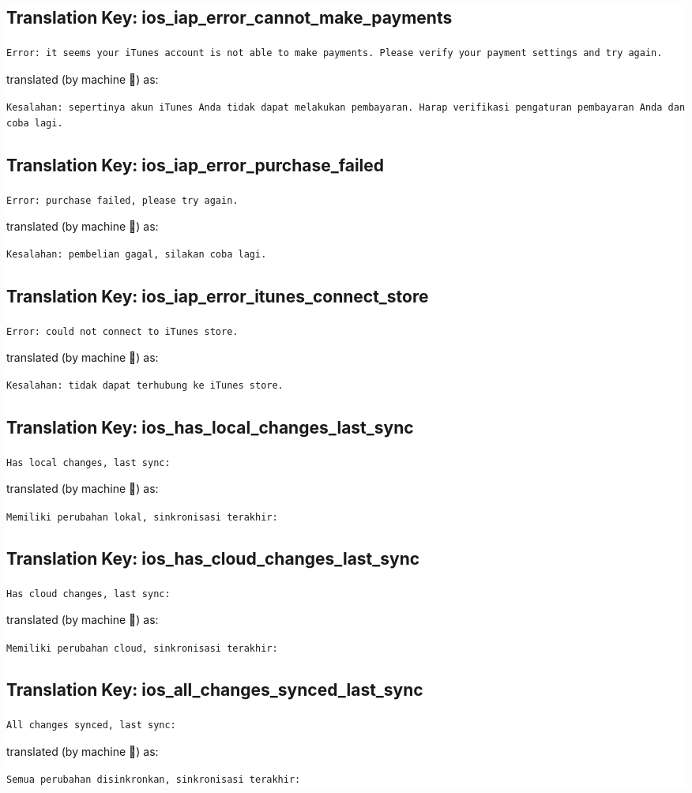 
## Translation Key: ios_iap_error_cannot_make_payments
```
Error: it seems your iTunes account is not able to make payments. Please verify your payment settings and try again.
```
translated (by machine 🤖) as:
```
Kesalahan: sepertinya akun iTunes Anda tidak dapat melakukan pembayaran. Harap verifikasi pengaturan pembayaran Anda dan coba lagi.
```


## Translation Key: ios_iap_error_purchase_failed
```
Error: purchase failed, please try again.
```
translated (by machine 🤖) as:
```
Kesalahan: pembelian gagal, silakan coba lagi.
```


## Translation Key: ios_iap_error_itunes_connect_store
```
Error: could not connect to iTunes store.
```
translated (by machine 🤖) as:
```
Kesalahan: tidak dapat terhubung ke iTunes store.
```


## Translation Key: ios_has_local_changes_last_sync
```
Has local changes, last sync:
```
translated (by machine 🤖) as:
```
Memiliki perubahan lokal, sinkronisasi terakhir:
```


## Translation Key: ios_has_cloud_changes_last_sync
```
Has cloud changes, last sync:
```
translated (by machine 🤖) as:
```
Memiliki perubahan cloud, sinkronisasi terakhir:
```


## Translation Key: ios_all_changes_synced_last_sync
```
All changes synced, last sync:
```
translated (by machine 🤖) as:
```
Semua perubahan disinkronkan, sinkronisasi terakhir:
```
